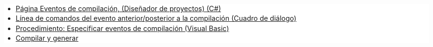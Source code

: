 - [Página Eventos de compilación, (Diseñador de proyectos) (C#)](../ide/reference/build-events-page-project-designer-csharp.md)
- [Línea de comandos del evento anterior/posterior a la compilación (Cuadro de diálogo)](../ide/reference/pre-build-event-post-build-event-command-line-dialog-box.md)
- [Procedimiento: Especificar eventos de compilación (Visual Basic)](../ide/how-to-specify-build-events-visual-basic.md)
- [Compilar y generar](../ide/compiling-and-building-in-visual-studio.md)
